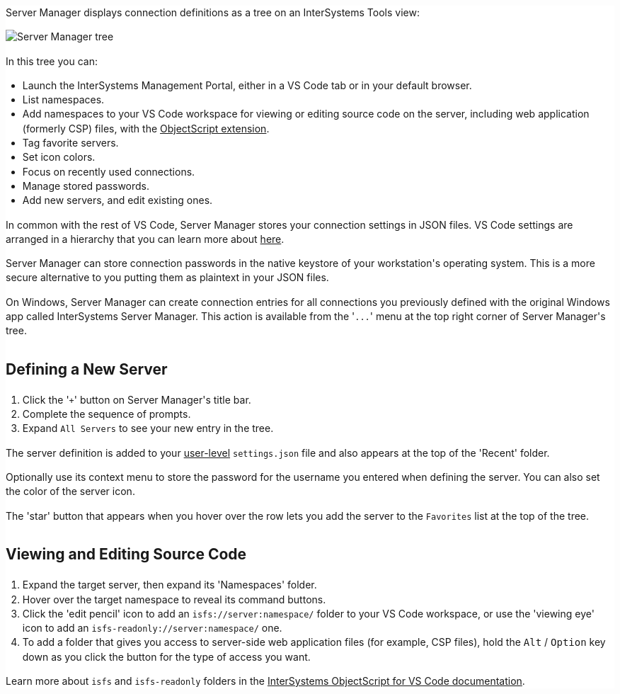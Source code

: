Server Manager displays connection definitions as a tree on an InterSystems Tools view:

![Server Manager tree](images/README/tree.png)

In this tree you can:

- Launch the InterSystems Management Portal, either in a VS Code tab or in your default browser.
- List namespaces.
- Add namespaces to your VS Code workspace for viewing or editing source code on the server, including web application (formerly CSP) files, with the [ObjectScript extension](https://github.com/intersystems-community/vscode-objectscript).
- Tag favorite servers.
- Set icon colors.
- Focus on recently used connections.
- Manage stored passwords.
- Add new servers, and edit existing ones.

In common with the rest of VS Code, Server Manager stores your connection settings in JSON files. VS Code settings are arranged in a hierarchy that you can learn more about [here](https://code.visualstudio.com/docs/getstarted/settings).

Server Manager can store connection passwords in the native keystore of your workstation's operating system. This is a more secure alternative to you putting them as plaintext in your JSON files.

On Windows, Server Manager can create connection entries for all connections you previously defined with the original Windows app called InterSystems Server Manager. This action is available from the '`...`' menu at the top right corner of Server Manager's tree.

## Defining a New Server

1. Click the '`+`' button on Server Manager's title bar.
2. Complete the sequence of prompts.
3. Expand `All Servers` to see your new entry in the tree.

The server definition is added to your [user-level](https://code.visualstudio.com/docs/getstarted/settings) `settings.json` file and also appears at the top of the 'Recent' folder.

Optionally use its context menu to store the password for the username you entered when defining the server. You can also set the color of the server icon.

The 'star' button that appears when you hover over the row lets you add the server to the `Favorites` list at the top of the tree.

## Viewing and Editing Source Code

1. Expand the target server, then expand its 'Namespaces' folder.
2. Hover over the target namespace to reveal its command buttons.
3. Click the 'edit pencil' icon to add an `isfs://server:namespace/` folder to your VS Code workspace, or use the 'viewing eye' icon to add an `isfs-readonly://server:namespace/` one.
4. To add a folder that gives you access to server-side web application files (for example, CSP files), hold the <kbd>Alt</kbd> / <kbd>Option</kbd> key down as you click the button for the type of access you want.

Learn more about `isfs` and `isfs-readonly` folders in the [InterSystems ObjectScript for VS Code documentation](https://intersystems-community.github.io/vscode-objectscript/serverside).

